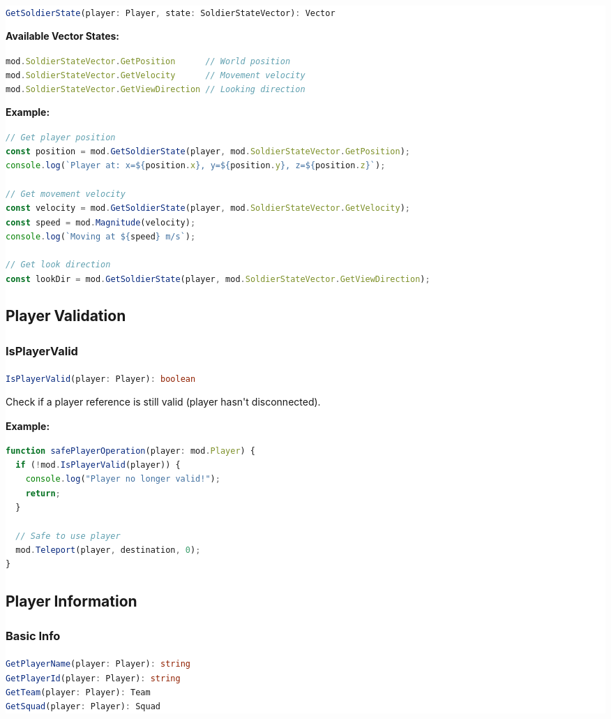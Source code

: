 ```typescript
GetSoldierState(player: Player, state: SoldierStateVector): Vector
```

**Available Vector States:**
```typescript
mod.SoldierStateVector.GetPosition      // World position
mod.SoldierStateVector.GetVelocity      // Movement velocity
mod.SoldierStateVector.GetViewDirection // Looking direction
```

**Example:**
```typescript
// Get player position
const position = mod.GetSoldierState(player, mod.SoldierStateVector.GetPosition);
console.log(`Player at: x=${position.x}, y=${position.y}, z=${position.z}`);

// Get movement velocity
const velocity = mod.GetSoldierState(player, mod.SoldierStateVector.GetVelocity);
const speed = mod.Magnitude(velocity);
console.log(`Moving at ${speed} m/s`);

// Get look direction
const lookDir = mod.GetSoldierState(player, mod.SoldierStateVector.GetViewDirection);
```

## Player Validation

### IsPlayerValid

```typescript
IsPlayerValid(player: Player): boolean
```

Check if a player reference is still valid (player hasn't disconnected).

**Example:**
```typescript
function safePlayerOperation(player: mod.Player) {
  if (!mod.IsPlayerValid(player)) {
    console.log("Player no longer valid!");
    return;
  }

  // Safe to use player
  mod.Teleport(player, destination, 0);
}
```

## Player Information

### Basic Info

```typescript
GetPlayerName(player: Player): string
GetPlayerId(player: Player): string
GetTeam(player: Player): Team
GetSquad(player: Player): Squad
```
